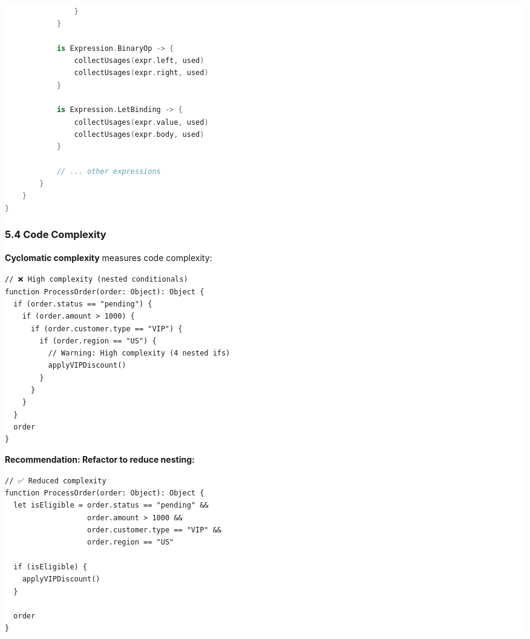 ```kotlin
                }
            }

            is Expression.BinaryOp -> {
                collectUsages(expr.left, used)
                collectUsages(expr.right, used)
            }

            is Expression.LetBinding -> {
                collectUsages(expr.value, used)
                collectUsages(expr.body, used)
            }

            // ... other expressions
        }
    }
}
```

### 5.4 Code Complexity

**Cyclomatic complexity** measures code complexity:

```utlx
// ❌ High complexity (nested conditionals)
function ProcessOrder(order: Object): Object {
  if (order.status == "pending") {
    if (order.amount > 1000) {
      if (order.customer.type == "VIP") {
        if (order.region == "US") {
          // Warning: High complexity (4 nested ifs)
          applyVIPDiscount()
        }
      }
    }
  }
  order
}
```

**Recommendation: Refactor to reduce nesting:**

```utlx
// ✅ Reduced complexity
function ProcessOrder(order: Object): Object {
  let isEligible = order.status == "pending" &&
                   order.amount > 1000 &&
                   order.customer.type == "VIP" &&
                   order.region == "US"

  if (isEligible) {
    applyVIPDiscount()
  }

  order
}
```
